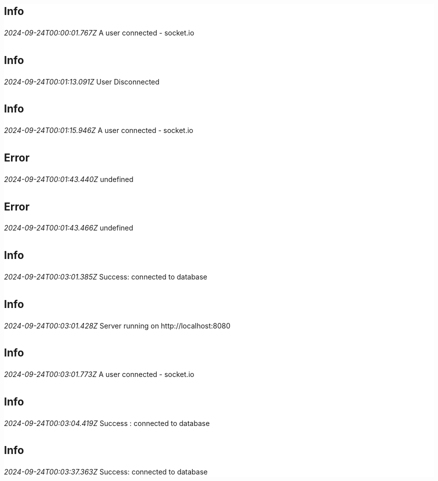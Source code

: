 ## Info

_2024-09-24T00:00:01.767Z_
A user connected - socket.io

## Info

_2024-09-24T00:01:13.091Z_
User Disconnected

## Info

_2024-09-24T00:01:15.946Z_
A user connected - socket.io

## Error

_2024-09-24T00:01:43.440Z_
undefined

## Error

_2024-09-24T00:01:43.466Z_
undefined

## Info

_2024-09-24T00:03:01.385Z_
Success: connected to database

## Info

_2024-09-24T00:03:01.428Z_
Server running on http://localhost:8080

## Info

_2024-09-24T00:03:01.773Z_
A user connected - socket.io

## Info

_2024-09-24T00:03:04.419Z_
Success : connected to database

## Info

_2024-09-24T00:03:37.363Z_
Success: connected to database
